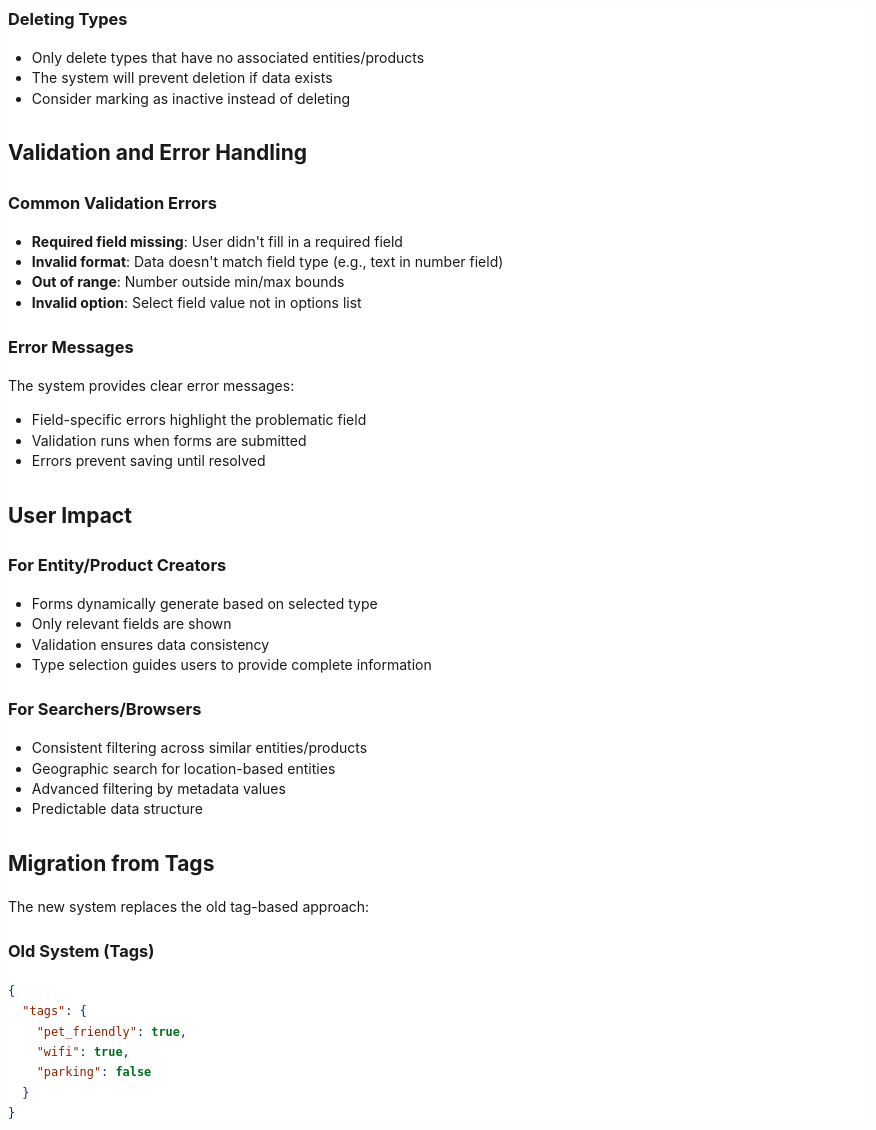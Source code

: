 ### Deleting Types
- Only delete types that have no associated entities/products
- The system will prevent deletion if data exists
- Consider marking as inactive instead of deleting

## Validation and Error Handling

### Common Validation Errors
- **Required field missing**: User didn't fill in a required field
- **Invalid format**: Data doesn't match field type (e.g., text in number field)
- **Out of range**: Number outside min/max bounds
- **Invalid option**: Select field value not in options list

### Error Messages
The system provides clear error messages:
- Field-specific errors highlight the problematic field
- Validation runs when forms are submitted
- Errors prevent saving until resolved

## User Impact

### For Entity/Product Creators
- Forms dynamically generate based on selected type
- Only relevant fields are shown
- Validation ensures data consistency
- Type selection guides users to provide complete information

### For Searchers/Browsers
- Consistent filtering across similar entities/products
- Geographic search for location-based entities
- Advanced filtering by metadata values
- Predictable data structure

## Migration from Tags

The new system replaces the old tag-based approach:

### Old System (Tags)
```json
{
  "tags": {
    "pet_friendly": true,
    "wifi": true,
    "parking": false
  }
}
```
